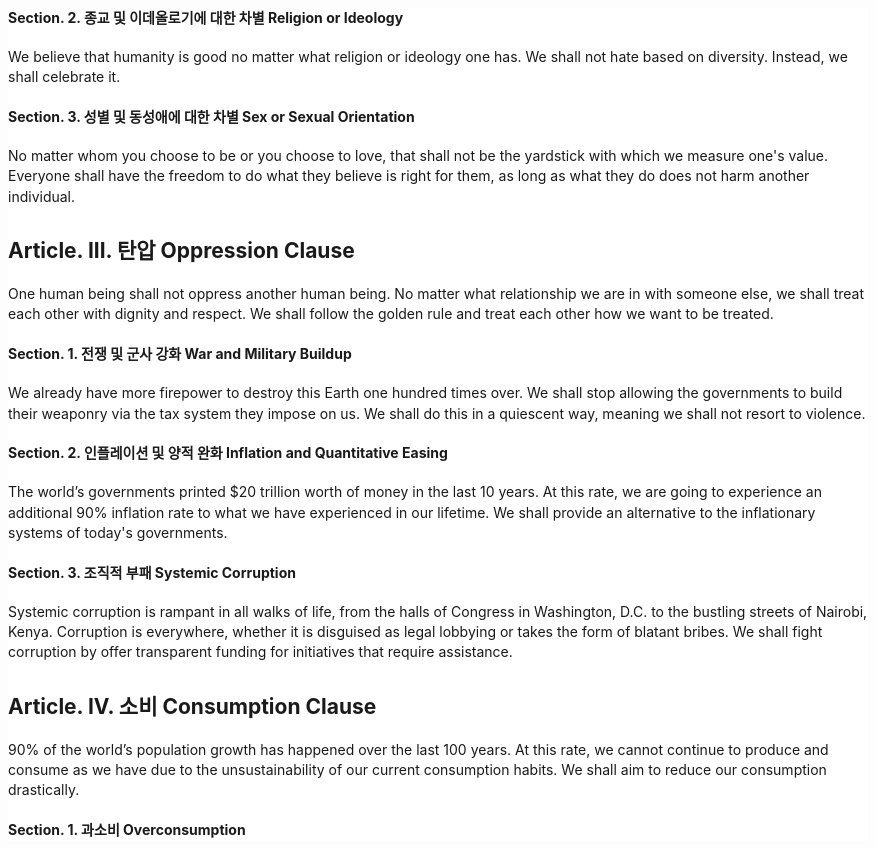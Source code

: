 

#### Section. 2. 종교 및 이데올로기에 대한 차별 Religion or Ideology

We believe that humanity is good no matter what religion or ideology one has. We shall not hate based on diversity. Instead, we shall celebrate it.



#### Section. 3. 성별 및 동성애에 대한 차별 Sex or Sexual Orientation

No matter whom you choose to be or you choose to love, that shall not be the yardstick with which we measure one's value. Everyone shall have the freedom to do what they believe is right for them, as long as what they do does not harm another individual.



## Article. III. 탄압 Oppression Clause

One human being shall not oppress another human being. No matter what relationship we are in with someone else, we shall treat each other with dignity and respect. We shall follow the golden rule and treat each other how we want to be treated.



#### Section. 1. 전쟁 및 군사 강화 War and Military Buildup

We already have more firepower to destroy this Earth one hundred times over. We shall stop allowing the governments to build their weaponry via the tax system they impose on us. We shall do this in a quiescent way, meaning we shall not resort to violence.



#### Section. 2. 인플레이션 및 양적 완화 Inflation and Quantitative Easing

The world’s governments printed $20 trillion worth of money in the last 10 years. At this rate, we are going to experience an additional 90% inflation rate to what we have experienced in our lifetime. We shall provide an alternative to the inflationary systems of today's governments.



#### Section. 3. 조직적 부패 Systemic Corruption

Systemic corruption is rampant in all walks of life, from the halls of Congress in Washington, D.C. to the bustling streets of Nairobi, Kenya. Corruption is everywhere, whether it is disguised as legal lobbying or takes the form of blatant bribes. We shall fight corruption by offer transparent funding for initiatives that require assistance.



## Article. IV. 소비 Consumption Clause

90% of the world’s population growth has happened over the last 100 years. At this rate, we cannot continue to produce and consume as we have due to the unsustainability of our current consumption habits. We shall aim to reduce our consumption drastically. 



#### Section. 1. 과소비 Overconsumption
